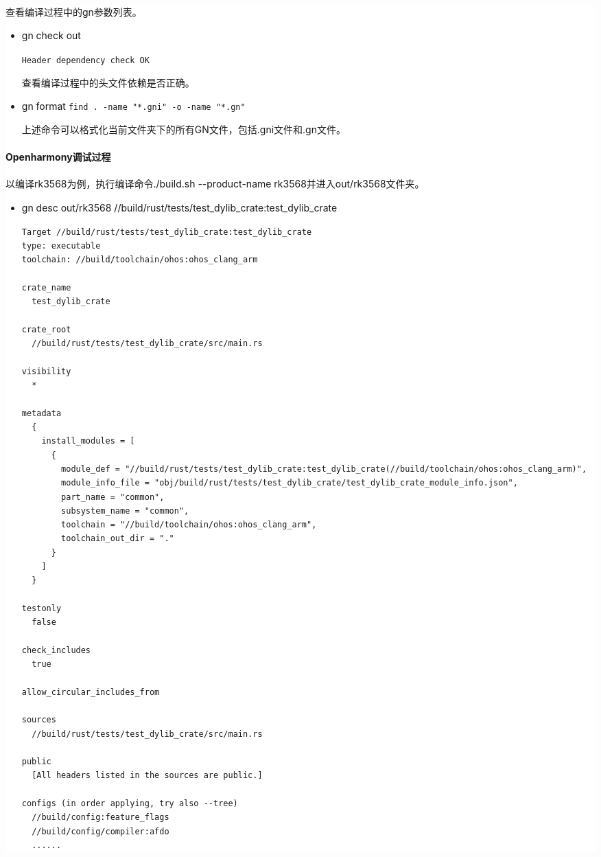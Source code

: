   查看编译过程中的gn参数列表。

- gn check out

  ```
  Header dependency check OK
  ```
  
  查看编译过程中的头文件依赖是否正确。
  
- gn format `find . -name "*.gni" -o -name "*.gn"`

  上述命令可以格式化当前文件夹下的所有GN文件，包括.gni文件和.gn文件。
  
#### Openharmony调试过程

以编译rk3568为例，执行编译命令./build.sh --product-name rk3568并进入out/rk3568文件夹。

- gn desc out/rk3568 //build/rust/tests/test_dylib_crate:test_dylib_crate

  ```
  Target //build/rust/tests/test_dylib_crate:test_dylib_crate
  type: executable
  toolchain: //build/toolchain/ohos:ohos_clang_arm
  
  crate_name
    test_dylib_crate
  
  crate_root
    //build/rust/tests/test_dylib_crate/src/main.rs
  
  visibility
    *
  
  metadata
    {
      install_modules = [
        {
          module_def = "//build/rust/tests/test_dylib_crate:test_dylib_crate(//build/toolchain/ohos:ohos_clang_arm)",
          module_info_file = "obj/build/rust/tests/test_dylib_crate/test_dylib_crate_module_info.json",
          part_name = "common",
          subsystem_name = "common",
          toolchain = "//build/toolchain/ohos:ohos_clang_arm",
          toolchain_out_dir = "."
        }
      ]
    }
  
  testonly
    false
  
  check_includes
    true
  
  allow_circular_includes_from
  
  sources
    //build/rust/tests/test_dylib_crate/src/main.rs
  
  public
    [All headers listed in the sources are public.]
  
  configs (in order applying, try also --tree)
    //build/config:feature_flags
    //build/config/compiler:afdo
    ......
  ```